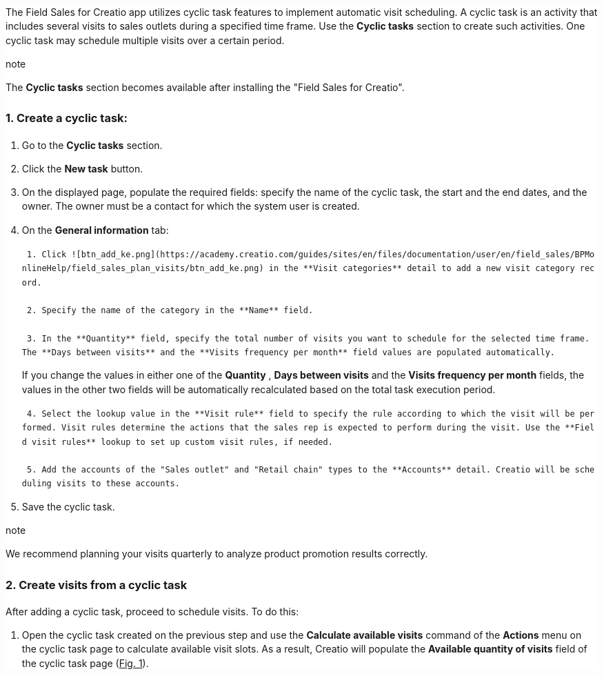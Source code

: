 The Field Sales for Creatio app utilizes cyclic task features to implement
automatic visit scheduling. A cyclic task is an activity that includes several
visits to sales outlets during a specified time frame. Use the **Cyclic tasks**
section to create such activities. One cyclic task may schedule multiple visits
over a certain period.

note

The **Cyclic tasks** section becomes available after installing the "Field Sales
for Creatio".

### 1\. Create a cyclic task:​

1.  Go to the **Cyclic tasks** section.

2.  Click the **New task** button.

3.  On the displayed page, populate the required fields: specify the name of the
    cyclic task, the start and the end dates, and the owner. The owner must be a
    contact for which the system user is created.

4.  On the **General information** tab:

         1. Click ![btn_add_ke.png](https://academy.creatio.com/guides/sites/en/files/documentation/user/en/field_sales/BPMonlineHelp/field_sales_plan_visits/btn_add_ke.png) in the **Visit categories** detail to add a new visit category record.

         2. Specify the name of the category in the **Name** field.

         3. In the **Quantity** field, specify the total number of visits you want to schedule for the selected time frame. The **Days between visits** and the **Visits frequency per month** field values are populated automatically.

    If you change the values in either one of the **Quantity** , **Days between
    visits** and the **Visits frequency per month** fields, the values in the
    other two fields will be automatically recalculated based on the total task
    execution period.

         4. Select the lookup value in the **Visit rule** field to specify the rule according to which the visit will be performed. Visit rules determine the actions that the sales rep is expected to perform during the visit. Use the **Field visit rules** lookup to set up custom visit rules, if needed.

         5. Add the accounts of the "Sales outlet" and "Retail chain" types to the **Accounts** detail. Creatio will be scheduling visits to these accounts.

5.  Save the cyclic task.

note

We recommend planning your visits quarterly to analyze product promotion results
correctly.

### 2\. Create visits from a cyclic task​

After adding a cyclic task, proceed to schedule visits. To do this:

1. Open the cyclic task created on the previous step and use the **Calculate
   available visits** command of the **Actions** menu on the cyclic task page to
   calculate available visit slots. As a result, Creatio will populate the
   **Available quantity of visits** field of the cyclic task page
   ([Fig. 1](https://academy.creatio.com#XREF_84239_298)).

